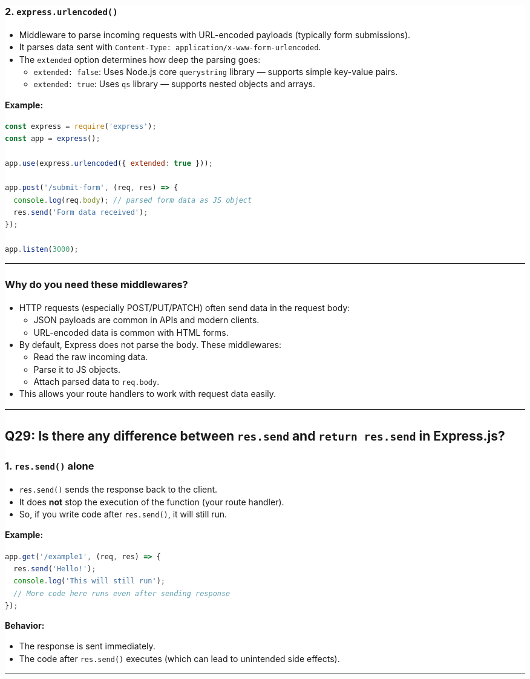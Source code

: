 
### 2. `express.urlencoded()`

- Middleware to parse incoming requests with URL-encoded payloads (typically form submissions).
- It parses data sent with `Content-Type: application/x-www-form-urlencoded`.
- The `extended` option determines how deep the parsing goes:
  - `extended: false`: Uses Node.js core `querystring` library — supports simple key-value pairs.
  - `extended: true`: Uses `qs` library — supports nested objects and arrays.

**Example:**
```js
const express = require('express');
const app = express();

app.use(express.urlencoded({ extended: true }));

app.post('/submit-form', (req, res) => {
  console.log(req.body); // parsed form data as JS object
  res.send('Form data received');
});

app.listen(3000);
```

---

### Why do you need these middlewares?

- HTTP requests (especially POST/PUT/PATCH) often send data in the request body:
  - JSON payloads are common in APIs and modern clients.
  - URL-encoded data is common with HTML forms.
- By default, Express does not parse the body. These middlewares:
  - Read the raw incoming data.
  - Parse it to JS objects.
  - Attach parsed data to `req.body`.
- This allows your route handlers to work with request data easily.

---

## Q29: Is there any difference between `res.send` and `return res.send` in Express.js?

### 1. `res.send()` alone

- `res.send()` sends the response back to the client.
- It does **not** stop the execution of the function (your route handler).
- So, if you write code after `res.send()`, it will still run.

**Example:**
```js
app.get('/example1', (req, res) => {
  res.send('Hello!');
  console.log('This will still run');
  // More code here runs even after sending response
});
```
**Behavior:**
- The response is sent immediately.
- The code after `res.send()` executes (which can lead to unintended side effects).

---